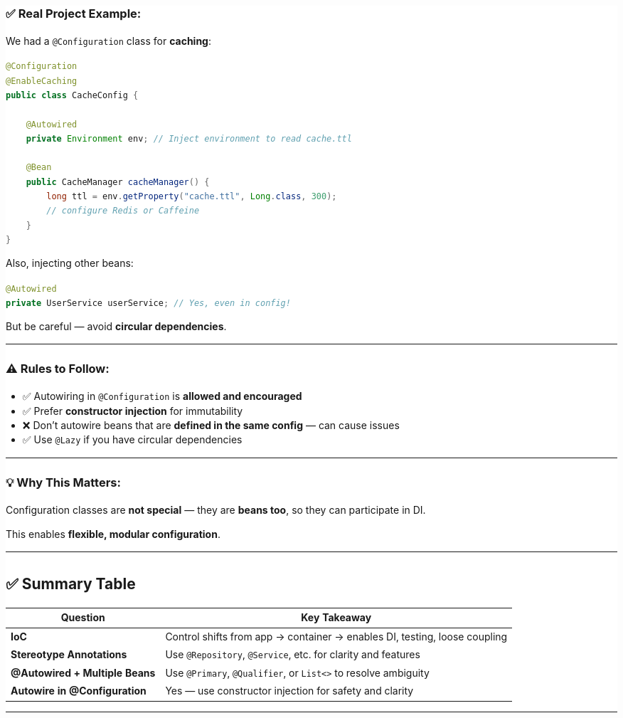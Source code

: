 ### ✅ Real Project Example:

We had a `@Configuration` class for **caching**:

```java
@Configuration
@EnableCaching
public class CacheConfig {

    @Autowired
    private Environment env; // Inject environment to read cache.ttl

    @Bean
    public CacheManager cacheManager() {
        long ttl = env.getProperty("cache.ttl", Long.class, 300);
        // configure Redis or Caffeine
    }
}
```

Also, injecting other beans:

```java
@Autowired
private UserService userService; // Yes, even in config!
```

But be careful — avoid **circular dependencies**.

---

### ⚠️ Rules to Follow:
- ✅ Autowiring in `@Configuration` is **allowed and encouraged**
- ✅ Prefer **constructor injection** for immutability
- ❌ Don’t autowire beans that are **defined in the same config** — can cause issues
- ✅ Use `@Lazy` if you have circular dependencies

---

### 💡 Why This Matters:
Configuration classes are **not special** — they are **beans too**, so they can participate in DI.

This enables **flexible, modular configuration**.

---

## ✅ Summary Table

| Question | Key Takeaway |
|--------|--------------|
| **IoC** | Control shifts from app → container → enables DI, testing, loose coupling |
| **Stereotype Annotations** | Use `@Repository`, `@Service`, etc. for clarity and features |
| **@Autowired + Multiple Beans** | Use `@Primary`, `@Qualifier`, or `List<>` to resolve ambiguity |
| **Autowire in @Configuration** | Yes — use constructor injection for safety and clarity |

---